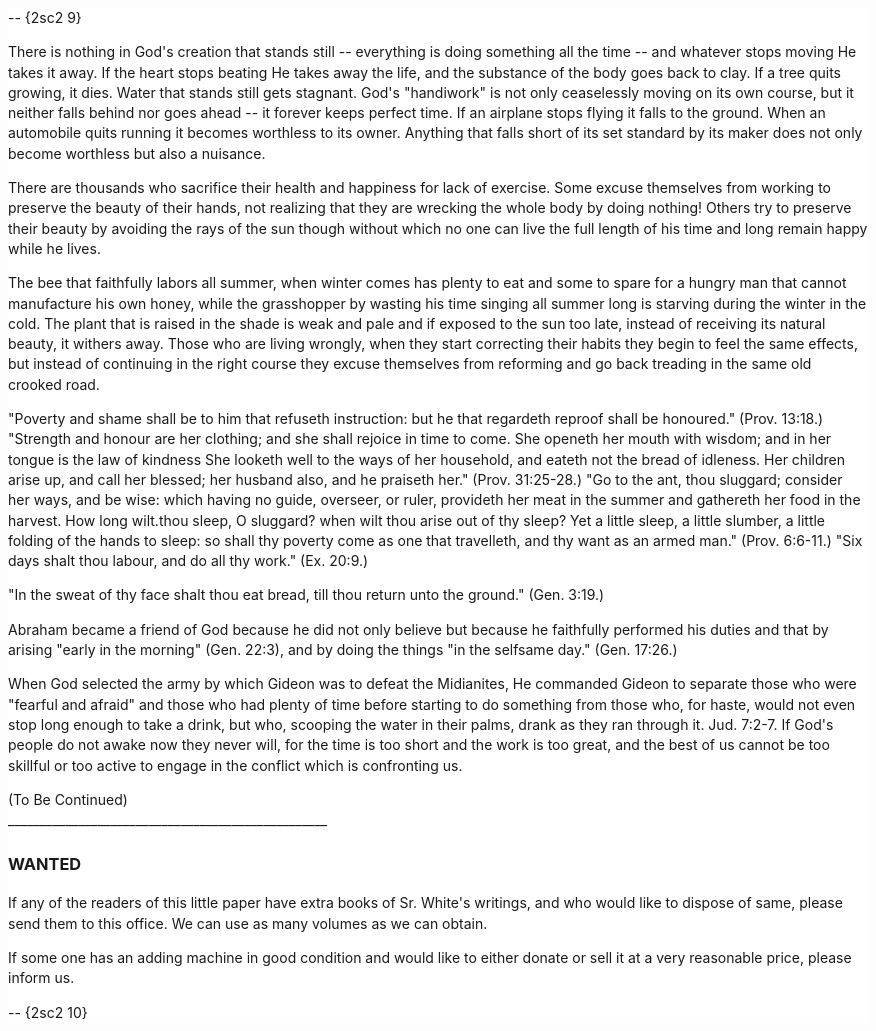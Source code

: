  -- {2sc2 9}   
  
  There is nothing in God's creation that stands still -- everything is doing something all the time -- and whatever stops moving He takes it away. If the heart stops beating He takes away the life, and the substance of the body goes back to clay. If a tree quits growing, it dies. Water that stands still gets stagnant. God's "handiwork" is not only ceaselessly moving on its own course, but it neither falls behind nor goes ahead -- it forever keeps perfect time. If an airplane stops flying it falls to the ground. When an automobile quits running it becomes worthless to its owner. Anything that falls short of its set standard by its maker does not only become worthless but also a nuisance.

There are thousands who sacrifice their health and happiness for lack of exercise. Some excuse themselves from working to preserve the beauty of their hands, not realizing that they are wrecking the whole body by doing nothing! Others try to preserve their beauty by avoiding the rays of the sun though without which no one can live the full length of his time and long remain happy while he lives.

The bee that faithfully labors all summer, when winter comes has plenty to eat and some to spare for a hungry man that cannot manufacture his own honey, while the grasshopper by wasting his time singing all summer long is starving during the winter in the cold. The plant that is raised in the shade is weak and pale and if exposed to the sun too late, instead of receiving its natural beauty, it withers away. Those who are living wrongly, when they start correcting their habits they begin to feel the same effects, but instead of continuing in the right course they excuse themselves from reforming and go back treading in the same old crooked road.

"Poverty and shame shall be to him that refuseth instruction: but he that regardeth reproof shall be honoured." (Prov. 13:18.) "Strength and honour are her clothing; and she shall rejoice in time to come. She openeth her mouth with wisdom; and in her tongue is the law of kindness She looketh well to the ways of her household, and eateth not the bread of idleness. Her children arise up, and call her blessed; her husband also, and he praiseth her." (Prov. 31:25-28.) "Go to the ant, thou sluggard; consider her ways, and be wise: which having no guide, overseer, or ruler, provideth her meat in the summer and gathereth her food in the harvest. How long wilt.thou sleep, O sluggard? when wilt thou arise out of thy sleep? Yet a little sleep, a little slumber, a little folding of the hands to sleep: so shall thy poverty come as one that travelleth, and thy want as an armed man." (Prov. 6:6-11.) "Six days shalt thou labour, and do all thy work." (Ex. 20:9.)

"In the sweat of thy face shalt thou eat bread, till thou return unto the ground." (Gen. 3:19.)

Abraham became a friend of God because he did not only believe but because he faithfully performed his duties and that by arising "early in the morning" (Gen. 22:3), and by doing the things "in the selfsame day." (Gen. 17:26.)

When God selected the army by which Gideon was to defeat the Midianites, He commanded Gideon to separate those who were "fearful and afraid" and those who had plenty of time before starting to do something from those who, for haste, would not even stop long enough to take a drink, but who, scooping the water in their palms, drank as they ran through it. Jud. 7:2-7. If God's people do not awake now they never will, for the time is too short and the work is too great, and the best of us cannot be too skillful or too active to engage in the conflict which is confronting us.

(To Be Continued)  
\_\_\_\_\_\_\_\_\_\_\_\_\_\_\_\_\_\_\_\_\_\_\_\_\_\_\_\_\_\_\_\_\_\_\_\_\_\_\_\_\_\_\_\_\_\_\_\_\_\_

### WANTED

If any of the readers of this little paper have extra books of Sr. White's writings, and who would like to dispose of same, please send them to this office. We can use as many volumes as we can obtain.

If some one has an adding machine in good condition and would like to either donate or sell it at a very reasonable price, please inform us.

 -- {2sc2 10}   
  
  